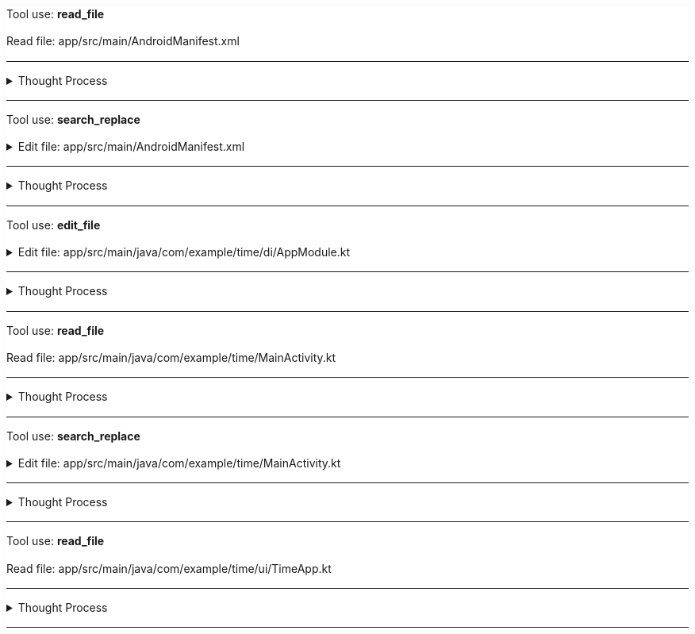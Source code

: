 
Tool use: **read_file**

Read file: app/src/main/AndroidManifest.xml

---

<think><details><summary>Thought Process</summary></details></think>

---

Tool use: **search_replace**


<details><summary>Edit file: app/src/main/AndroidManifest.xml</summary></details>

---

<think><details><summary>Thought Process</summary></details></think>

---

Tool use: **edit_file**


<details><summary>Edit file: app/src/main/java/com/example/time/di/AppModule.kt</summary></details>

---

<think><details><summary>Thought Process</summary></details></think>

---

Tool use: **read_file**

Read file: app/src/main/java/com/example/time/MainActivity.kt

---

<think><details><summary>Thought Process</summary></details></think>

---

Tool use: **search_replace**


<details><summary>Edit file: app/src/main/java/com/example/time/MainActivity.kt</summary></details>

---

<think><details><summary>Thought Process</summary></details></think>

---

Tool use: **read_file**

Read file: app/src/main/java/com/example/time/ui/TimeApp.kt

---

<think><details><summary>Thought Process</summary></details></think>

---
